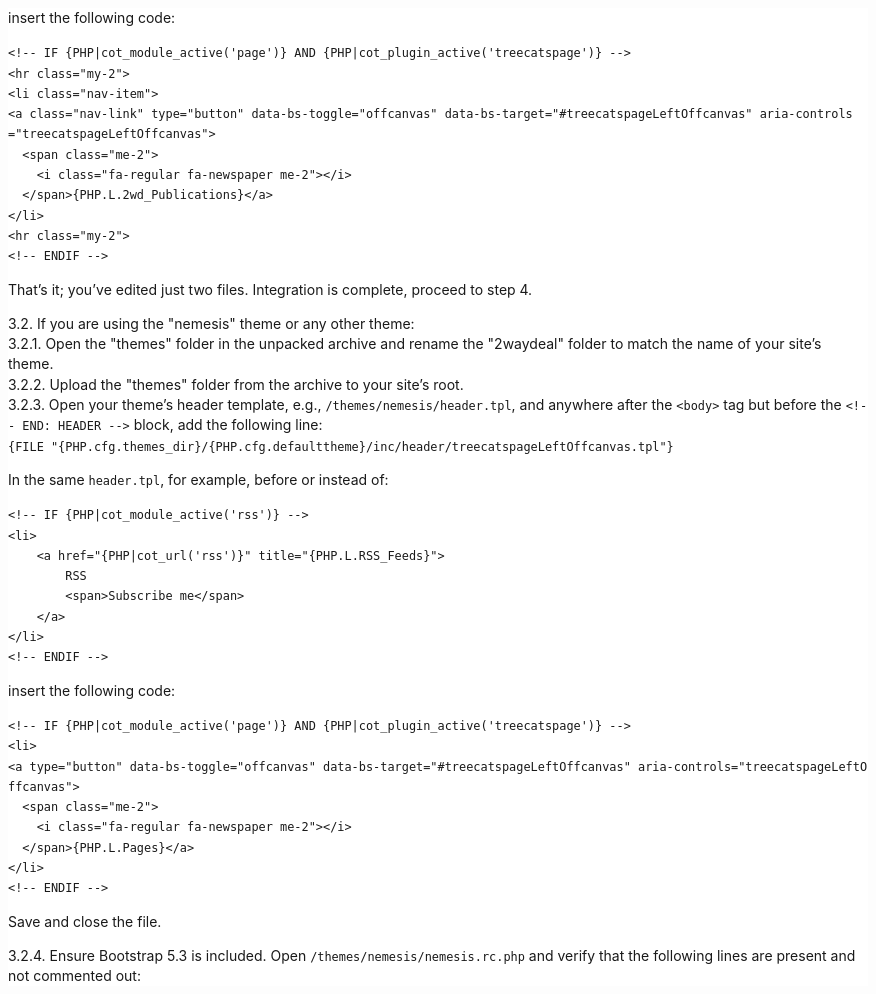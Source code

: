 insert the following code:

```
<!-- IF {PHP|cot_module_active('page')} AND {PHP|cot_plugin_active('treecatspage')} -->
<hr class="my-2">
<li class="nav-item">
<a class="nav-link" type="button" data-bs-toggle="offcanvas" data-bs-target="#treecatspageLeftOffcanvas" aria-controls="treecatspageLeftOffcanvas">
  <span class="me-2">
	<i class="fa-regular fa-newspaper me-2"></i>
  </span>{PHP.L.2wd_Publications}</a>
</li>
<hr class="my-2">
<!-- ENDIF -->
```

That’s it; you’ve edited just two files. Integration is complete, proceed to step 4.

3.2. If you are using the "nemesis" theme or any other theme:  
3.2.1. Open the "themes" folder in the unpacked archive and rename the "2waydeal" folder to match the name of your site’s theme.  
3.2.2. Upload the "themes" folder from the archive to your site’s root.  
3.2.3. Open your theme’s header template, e.g., `/themes/nemesis/header.tpl`, and anywhere after the `<body>` tag but before the `<!-- END: HEADER -->` block, add the following line:  
`{FILE "{PHP.cfg.themes_dir}/{PHP.cfg.defaulttheme}/inc/header/treecatspageLeftOffcanvas.tpl"}`

In the same `header.tpl`, for example, before or instead of:

```
<!-- IF {PHP|cot_module_active('rss')} -->
<li>
	<a href="{PHP|cot_url('rss')}" title="{PHP.L.RSS_Feeds}">
		RSS
		<span>Subscribe me</span>
	</a>
</li>
<!-- ENDIF -->
```

insert the following code:

```
<!-- IF {PHP|cot_module_active('page')} AND {PHP|cot_plugin_active('treecatspage')} -->
<li>
<a type="button" data-bs-toggle="offcanvas" data-bs-target="#treecatspageLeftOffcanvas" aria-controls="treecatspageLeftOffcanvas">
  <span class="me-2">
	<i class="fa-regular fa-newspaper me-2"></i>
  </span>{PHP.L.Pages}</a>
</li>
<!-- ENDIF -->
```

Save and close the file.

3.2.4. Ensure Bootstrap 5.3 is included. Open `/themes/nemesis/nemesis.rc.php` and verify that the following lines are present and not commented out:
